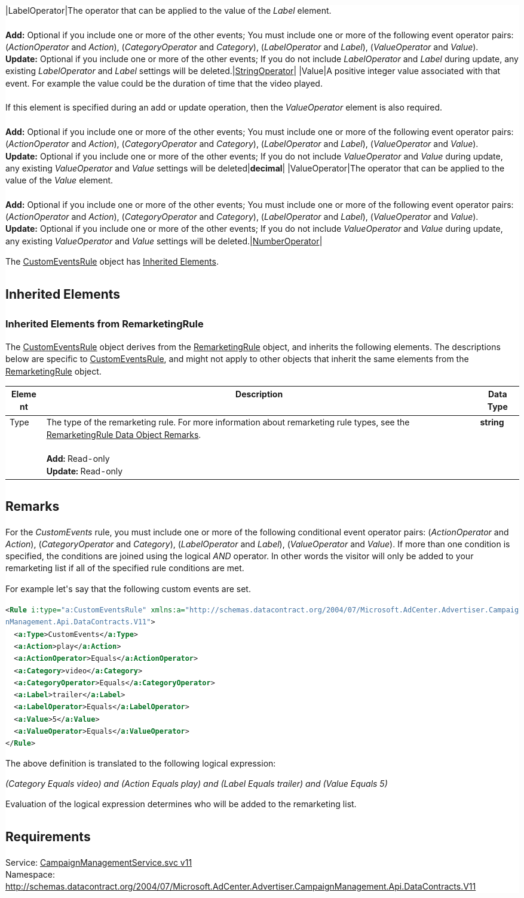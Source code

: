 |<a name="labeloperator"></a>LabelOperator|The operator that can be applied to the value of the *Label* element.<br/><br/>**Add:** Optional if you include one or more of the other events; You must include one or more of the following event operator pairs: (*ActionOperator* and *Action*), (*CategoryOperator* and *Category*), (*LabelOperator* and *Label*), (*ValueOperator* and *Value*).<br/>**Update:** Optional if you include one or more of the other events; If you do not include *LabelOperator* and *Label* during update, any existing *LabelOperator* and *Label* settings will be deleted.|[StringOperator](stringoperator.md)|
|<a name="value"></a>Value|A positive integer value associated with that event. For example the value could be the duration of time that the video played.<br/><br/>If this element is specified during an add or update operation, then the *ValueOperator* element is also required.<br/><br/>**Add:** Optional if you include one or more of the other events; You must include one or more of the following event operator pairs: (*ActionOperator* and *Action*), (*CategoryOperator* and *Category*), (*LabelOperator* and *Label*), (*ValueOperator* and *Value*).<br/>**Update:** Optional if you include one or more of the other events; If you do not include *ValueOperator* and *Value* during update, any existing *ValueOperator* and *Value* settings will be deleted|**decimal**|
|<a name="valueoperator"></a>ValueOperator|The operator that can be applied to the value of the *Value* element.<br/><br/>**Add:** Optional if you include one or more of the other events; You must include one or more of the following event operator pairs: (*ActionOperator* and *Action*), (*CategoryOperator* and *Category*), (*LabelOperator* and *Label*), (*ValueOperator* and *Value*).<br/>**Update:** Optional if you include one or more of the other events; If you do not include *ValueOperator* and *Value* during update, any existing *ValueOperator* and *Value* settings will be deleted.|[NumberOperator](numberoperator.md)|

The [CustomEventsRule](customeventsrule.md) object has [Inherited Elements](#inheritedelements).

## <a name="inheritedelements"></a>Inherited Elements

### <a name="inheritedelementsremarketingrule"></a>Inherited Elements from RemarketingRule
The [CustomEventsRule](customeventsrule.md) object derives from the [RemarketingRule](remarketingrule.md) object, and inherits the following elements. The descriptions below are specific to [CustomEventsRule](customeventsrule.md), and might not apply to other objects that inherit the same elements from the [RemarketingRule](remarketingrule.md) object.  

|Element|Description|Data Type|
|-----------|---------------|-------------|
|<a name="type"></a>Type|The type of the remarketing rule. For more information about remarketing rule types, see the [RemarketingRule Data Object Remarks](../campaign-management-service/remarketingrule.md#remarks).<br/><br/>**Add:** Read-only<br/>**Update:** Read-only|**string**|

## <a name="remarks"></a>Remarks
For the *CustomEvents* rule, you must include one or more of the following conditional event operator pairs: (*ActionOperator* and *Action*), (*CategoryOperator* and *Category*), (*LabelOperator* and *Label*), (*ValueOperator* and *Value*). If more than one condition is specified, the conditions are joined using the logical *AND* operator. In other words the visitor will only be added to your remarketing list if all of the specified rule conditions are met.

For example let's say that the following custom events are set.

```xml
<Rule i:type="a:CustomEventsRule" xmlns:a="http://schemas.datacontract.org/2004/07/Microsoft.AdCenter.Advertiser.CampaignManagement.Api.DataContracts.V11">
  <a:Type>CustomEvents</a:Type>
  <a:Action>play</a:Action>
  <a:ActionOperator>Equals</a:ActionOperator>
  <a:Category>video</a:Category>
  <a:CategoryOperator>Equals</a:CategoryOperator>
  <a:Label>trailer</a:Label>
  <a:LabelOperator>Equals</a:LabelOperator>
  <a:Value>5</a:Value>
  <a:ValueOperator>Equals</a:ValueOperator>
</Rule>
```

The above definition is translated to the following logical expression:

*(Category Equals video) and (Action Equals play) and (Label Equals trailer) and (Value Equals 5)*

Evaluation of the logical expression determines who will be added to the remarketing list.

## Requirements
Service: [CampaignManagementService.svc v11](https://campaign.api.bingads.microsoft.com/Api/Advertiser/CampaignManagement/v11/CampaignManagementService.svc)  
Namespace: http://schemas.datacontract.org/2004/07/Microsoft.AdCenter.Advertiser.CampaignManagement.Api.DataContracts.V11  

